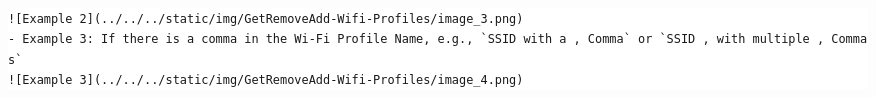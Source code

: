     ![Example 2](../../../static/img/GetRemoveAdd-Wifi-Profiles/image_3.png)
    - Example 3: If there is a comma in the Wi-Fi Profile Name, e.g., `SSID with a , Comma` or `SSID , with multiple , Commas`  
    ![Example 3](../../../static/img/GetRemoveAdd-Wifi-Profiles/image_4.png)
